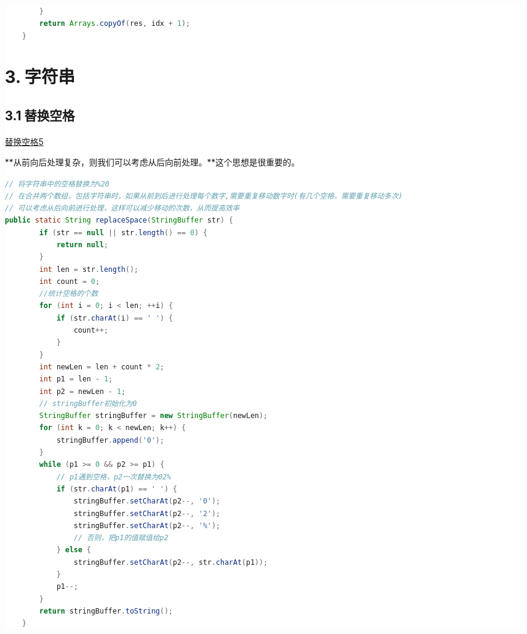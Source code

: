 ```java
        }
        return Arrays.copyOf(res, idx + 1);
    }
```

# 3. 字符串

## 3.1 替换空格

[替换空格5](https://github.com/haojunsheng/AlgorithmNotes/blob/master/src/com/code/offer/string/ReplaceSpaces_05.java)

**从前向后处理复杂，则我们可以考虑从后向前处理。**这个思想是很重要的。

```java
// 将字符串中的空格替换为%20
// 在合并两个数组，包括字符串时，如果从前到后进行处理每个数字,需要重复移动数字时(有几个空格，需要重复移动多次)
// 可以考虑从后向前进行处理，这样可以减少移动的次数，从而提高效率
public static String replaceSpace(StringBuffer str) {
        if (str == null || str.length() == 0) {
            return null;
        }
        int len = str.length();
        int count = 0;
        //统计空格的个数
        for (int i = 0; i < len; ++i) {
            if (str.charAt(i) == ' ') {
                count++;
            }
        }
        int newLen = len + count * 2;
        int p1 = len - 1;
        int p2 = newLen - 1;
        // stringBuffer初始化为0
        StringBuffer stringBuffer = new StringBuffer(newLen);
        for (int k = 0; k < newLen; k++) {
            stringBuffer.append('0');
        }
        while (p1 >= 0 && p2 >= p1) {
            // p1遇到空格，p2一次替换为02%
            if (str.charAt(p1) == ' ') {
                stringBuffer.setCharAt(p2--, '0');
                stringBuffer.setCharAt(p2--, '2');
                stringBuffer.setCharAt(p2--, '%');
                // 否则，把p1的值赋值给p2
            } else {
                stringBuffer.setCharAt(p2--, str.charAt(p1));
            }
            p1--;
        }
        return stringBuffer.toString();
    }
```
